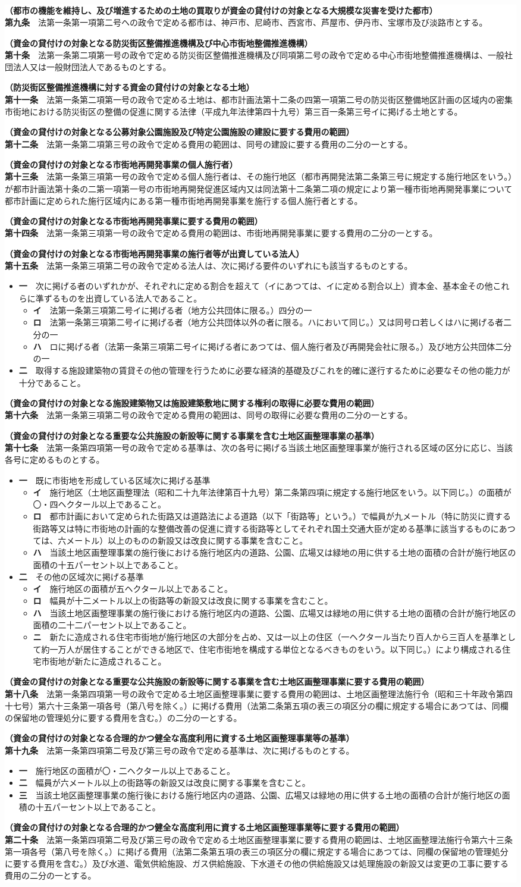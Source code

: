 **（都市の機能を維持し、及び増進するための土地の買取りが資金の貸付けの対象となる大規模な災害を受けた都市）**  
**第九条**　法第一条第一項第二号ヘの政令で定める都市は、神戸市、尼崎市、西宮市、芦屋市、伊丹市、宝塚市及び淡路市とする。  
  
**（資金の貸付けの対象となる防災街区整備推進機構及び中心市街地整備推進機構）**  
**第十条**　法第一条第二項第一号の政令で定める防災街区整備推進機構及び同項第二号の政令で定める中心市街地整備推進機構は、一般社団法人又は一般財団法人であるものとする。  
  
**（防災街区整備推進機構に対する資金の貸付けの対象となる土地）**  
**第十一条**　法第一条第二項第一号の政令で定める土地は、都市計画法第十二条の四第一項第二号の防災街区整備地区計画の区域内の密集市街地における防災街区の整備の促進に関する法律（平成九年法律第四十九号）第三百一条第三号イに掲げる土地とする。  
  
**（資金の貸付けの対象となる公募対象公園施設及び特定公園施設の建設に要する費用の範囲）**  
**第十二条**　法第一条第二項第三号の政令で定める費用の範囲は、同号の建設に要する費用の二分の一とする。  
  
**（資金の貸付けの対象となる市街地再開発事業の個人施行者）**  
**第十三条**　法第一条第三項第一号の政令で定める個人施行者は、その施行地区（都市再開発法第二条第三号に規定する施行地区をいう。）が都市計画法第十条の二第一項第一号の市街地再開発促進区域内又は同法第十二条第二項の規定により第一種市街地再開発事業について都市計画に定められた施行区域内にある第一種市街地再開発事業を施行する個人施行者とする。  
  
**（資金の貸付けの対象となる市街地再開発事業に要する費用の範囲）**  
**第十四条**　法第一条第三項第一号の政令で定める費用の範囲は、市街地再開発事業に要する費用の二分の一とする。  
  
**（資金の貸付けの対象となる市街地再開発事業の施行者等が出資している法人）**  
**第十五条**　法第一条第三項第二号の政令で定める法人は、次に掲げる要件のいずれにも該当するものとする。  
* **一**　次に掲げる者のいずれかが、それぞれに定める割合を超えて（イにあつては、イに定める割合以上）資本金、基本金その他これらに準ずるものを出資している法人であること。  
	* **イ**　法第一条第三項第二号イに掲げる者（地方公共団体に限る。）四分の一  
	* **ロ**　法第一条第三項第二号イに掲げる者（地方公共団体以外の者に限る。ハにおいて同じ。）又は同号ロ若しくはハに掲げる者二分の一  
	* **ハ**　ロに掲げる者（法第一条第三項第二号イに掲げる者にあつては、個人施行者及び再開発会社に限る。）及び地方公共団体二分の一  
* **二**　取得する施設建築物の賃貸その他の管理を行うために必要な経済的基礎及びこれを的確に遂行するために必要なその他の能力が十分であること。  
  
**（資金の貸付けの対象となる施設建築物又は施設建築敷地に関する権利の取得に必要な費用の範囲）**  
**第十六条**　法第一条第三項第二号の政令で定める費用の範囲は、同号の取得に必要な費用の二分の一とする。  
  
**（資金の貸付けの対象となる重要な公共施設の新設等に関する事業を含む土地区画整理事業の基準）**  
**第十七条**　法第一条第四項第一号の政令で定める基準は、次の各号に掲げる当該土地区画整理事業が施行される区域の区分に応じ、当該各号に定めるものとする。  
* **一**　既に市街地を形成している区域次に掲げる基準  
	* **イ**　施行地区（土地区画整理法（昭和二十九年法律第百十九号）第二条第四項に規定する施行地区をいう。以下同じ。）の面積が〇・四ヘクタール以上であること。  
	* **ロ**　都市計画において定められた街路又は道路法による道路（以下「街路等」という。）で幅員が九メートル（特に防災に資する街路等又は特に市街地の計画的な整備改善の促進に資する街路等としてそれぞれ国土交通大臣が定める基準に該当するものにあつては、六メートル）以上のものの新設又は改良に関する事業を含むこと。  
	* **ハ**　当該土地区画整理事業の施行後における施行地区内の道路、公園、広場又は緑地の用に供する土地の面積の合計が施行地区の面積の十五パーセント以上であること。  
* **二**　その他の区域次に掲げる基準  
	* **イ**　施行地区の面積が五ヘクタール以上であること。  
	* **ロ**　幅員が十二メートル以上の街路等の新設又は改良に関する事業を含むこと。  
	* **ハ**　当該土地区画整理事業の施行後における施行地区内の道路、公園、広場又は緑地の用に供する土地の面積の合計が施行地区の面積の二十二パーセント以上であること。  
	* **ニ**　新たに造成される住宅市街地が施行地区の大部分を占め、又は一以上の住区（一ヘクタール当たり百人から三百人を基準として約一万人が居住することができる地区で、住宅市街地を構成する単位となるべきものをいう。以下同じ。）により構成される住宅市街地が新たに造成されること。  
  
**（資金の貸付けの対象となる重要な公共施設の新設等に関する事業を含む土地区画整理事業に要する費用の範囲）**  
**第十八条**　法第一条第四項第一号の政令で定める土地区画整理事業に要する費用の範囲は、土地区画整理法施行令（昭和三十年政令第四十七号）第六十三条第一項各号（第八号を除く。）に掲げる費用（法第二条第五項の表三の項区分の欄に規定する場合にあつては、同欄の保留地の管理処分に要する費用を含む。）の二分の一とする。  
  
**（資金の貸付けの対象となる合理的かつ健全な高度利用に資する土地区画整理事業等の基準）**  
**第十九条**　法第一条第四項第二号及び第三号の政令で定める基準は、次に掲げるものとする。  
* **一**　施行地区の面積が〇・二ヘクタール以上であること。  
* **二**　幅員が六メートル以上の街路等の新設又は改良に関する事業を含むこと。  
* **三**　当該土地区画整理事業の施行後における施行地区内の道路、公園、広場又は緑地の用に供する土地の面積の合計が施行地区の面積の十五パーセント以上であること。  
  
**（資金の貸付けの対象となる合理的かつ健全な高度利用に資する土地区画整理事業等に要する費用の範囲）**  
**第二十条**　法第一条第四項第二号及び第三号の政令で定める土地区画整理事業に要する費用の範囲は、土地区画整理法施行令第六十三条第一項各号（第八号を除く。）に掲げる費用（法第二条第五項の表三の項区分の欄に規定する場合にあつては、同欄の保留地の管理処分に要する費用を含む。）及び水道、電気供給施設、ガス供給施設、下水道その他の供給施設又は処理施設の新設又は変更の工事に要する費用の二分の一とする。  
  